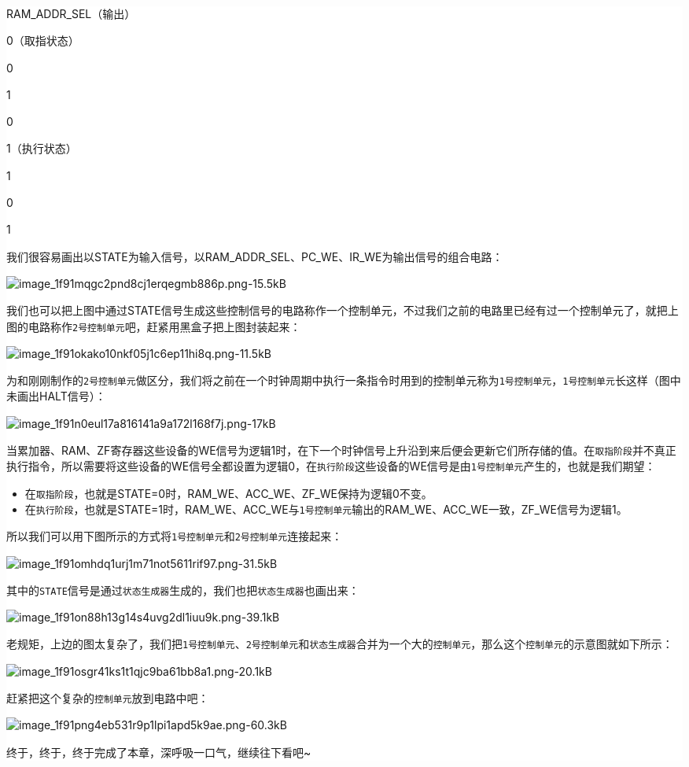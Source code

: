 RAM\_ADDR\_SEL（输出）

0（取指状态）

0

1

0

1（执行状态）

1

0

1

我们很容易画出以STATE为输入信号，以RAM\_ADDR\_SEL、PC\_WE、IR\_WE为输出信号的组合电路：

![image_1f91mqgc2pnd8cj1erqegmb886p.png-15.5kB](https://p3-juejin.byteimg.com/tos-cn-i-k3u1fbpfcp/4d3ff50868e742bd93b1b3d7d89116fc~tplv-k3u1fbpfcp-jj-mark:1600:0:0:0:q75.image#?w=705&h=282&s=15824&e=png&b=ffffff)

我们也可以把上图中通过STATE信号生成这些控制信号的电路称作一个控制单元，不过我们之前的电路里已经有过一个控制单元了，就把上图的电路称作`2号控制单元`吧，赶紧用黑盒子把上图封装起来：

![image_1f91okako10nkf05j1c6ep11hi8q.png-11.5kB](https://p3-juejin.byteimg.com/tos-cn-i-k3u1fbpfcp/5e8b8809ae29450eb4f6b8f7e54d6fd8~tplv-k3u1fbpfcp-jj-mark:1600:0:0:0:q75.image#?w=527&h=248&s=11815&e=png&b=ffffff)

为和刚刚制作的`2号控制单元`做区分，我们将之前在一个时钟周期中执行一条指令时用到的控制单元称为`1号控制单元`，`1号控制单元`长这样（图中未画出HALT信号）：

![image_1f91n0eul17a816141a9a172l168f7j.png-17kB](https://p3-juejin.byteimg.com/tos-cn-i-k3u1fbpfcp/c7caafea48364455baf4b7f823c6a223~tplv-k3u1fbpfcp-jj-mark:1600:0:0:0:q75.image#?w=534&h=246&s=17458&e=png&b=ffffff)

当累加器、RAM、ZF寄存器这些设备的WE信号为逻辑1时，在下一个时钟信号上升沿到来后便会更新它们所存储的值。在`取指阶段`并不真正执行指令，所以需要将这些设备的WE信号全都设置为逻辑0，在`执行阶段`这些设备的WE信号是由`1号控制单元`产生的，也就是我们期望：

*   在`取指阶段`，也就是STATE=0时，RAM\_WE、ACC\_WE、ZF\_WE保持为逻辑0不变。
*   在`执行阶段`，也就是STATE=1时，RAM\_WE、ACC\_WE与`1号控制单元`输出的RAM\_WE、ACC\_WE一致，ZF\_WE信号为逻辑1。

所以我们可以用下图所示的方式将`1号控制单元`和`2号控制单元`连接起来：

![image_1f91omhdq1urj1m71not5611rif97.png-31.5kB](https://p3-juejin.byteimg.com/tos-cn-i-k3u1fbpfcp/7699a68074f3432584e31133d45144c9~tplv-k3u1fbpfcp-jj-mark:1600:0:0:0:q75.image#?w=740&h=561&s=32302&e=png&b=fefefe)

其中的`STATE`信号是通过`状态生成器`生成的，我们也把`状态生成器`也画出来：

![image_1f91on88h13g14s4uvg2dl1iuu9k.png-39.1kB](https://p3-juejin.byteimg.com/tos-cn-i-k3u1fbpfcp/f807ce6354aa4271bc7cc2ca417fdedb~tplv-k3u1fbpfcp-jj-mark:1600:0:0:0:q75.image#?w=925&h=564&s=40013&e=png&b=fefefe)

老规矩，上边的图太复杂了，我们把`1号控制单元`、`2号控制单元`和`状态生成器`合并为一个大的`控制单元`，那么这个`控制单元`的示意图就如下所示：

![image_1f91osgr41ks1t1qjc9ba61bb8a1.png-20.1kB](https://p3-juejin.byteimg.com/tos-cn-i-k3u1fbpfcp/6521669d84a748af9270242697465b7a~tplv-k3u1fbpfcp-jj-mark:1600:0:0:0:q75.image#?w=449&h=398&s=20572&e=png&b=fefefe)

赶紧把这个复杂的`控制单元`放到电路中吧：

![image_1f91png4eb531r9p1lpi1apd5k9ae.png-60.3kB](https://p3-juejin.byteimg.com/tos-cn-i-k3u1fbpfcp/b0accd4d4c7640fdbbf8e704698f8a99~tplv-k3u1fbpfcp-jj-mark:1600:0:0:0:q75.image#?w=1244&h=611&s=61716&e=png&b=fefefe)

终于，终于，终于完成了本章，深呼吸一口气，继续往下看吧~